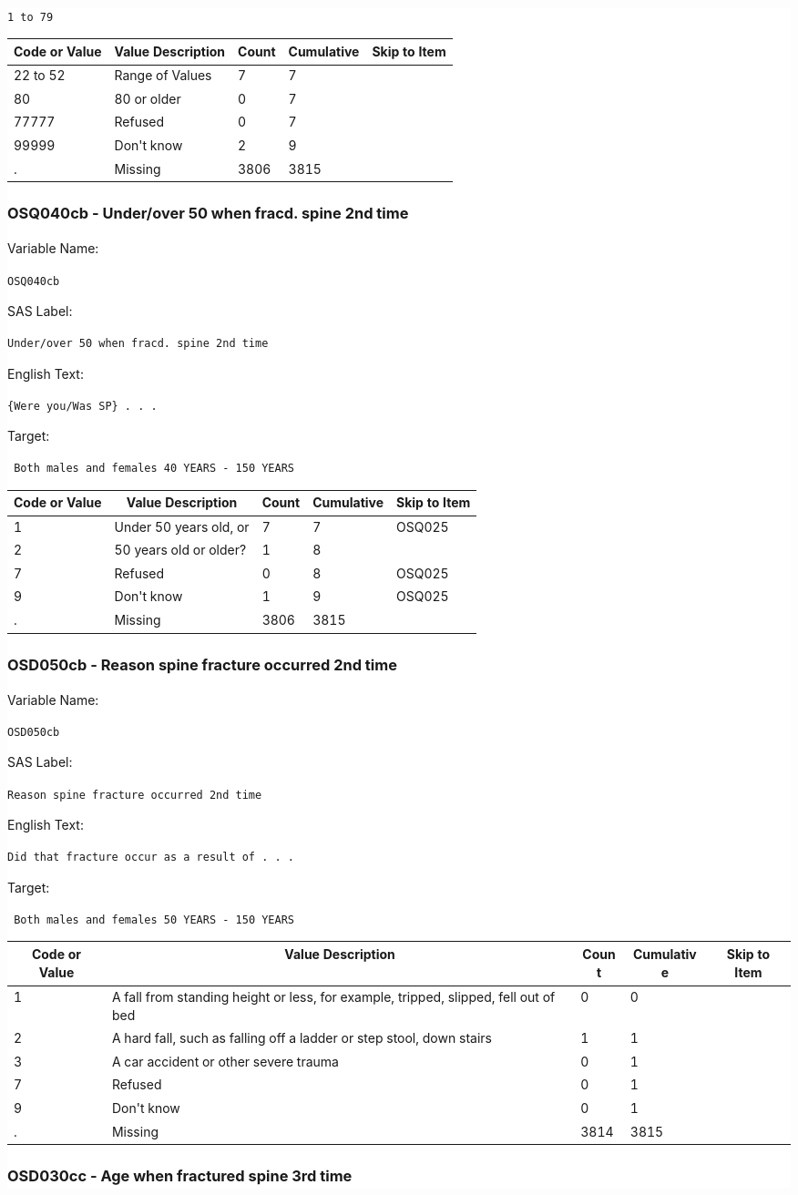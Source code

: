     1 to 79
Code or Value | Value Description | Count | Cumulative | Skip to Item  
---|---|---|---|---  
22 to 52 | Range of Values | 7 | 7 |   
80 | 80 or older | 0 | 7 |   
77777 | Refused | 0 | 7 |   
99999 | Don't know | 2 | 9 |   
. | Missing | 3806 | 3815 |   
  
### OSQ040cb - Under/over 50 when fracd. spine 2nd time

Variable Name:

    OSQ040cb
SAS Label:

    Under/over 50 when fracd. spine 2nd time
English Text:

    {Were you/Was SP} . . .
Target:

     Both males and females 40 YEARS - 150 YEARS
Code or Value | Value Description | Count | Cumulative | Skip to Item  
---|---|---|---|---  
1 | Under 50 years old, or | 7 | 7 | OSQ025   
2 | 50 years old or older? | 1 | 8 |   
7 | Refused | 0 | 8 | OSQ025   
9 | Don't know | 1 | 9 | OSQ025   
. | Missing | 3806 | 3815 |   
  
### OSD050cb - Reason spine fracture occurred 2nd time

Variable Name:

    OSD050cb
SAS Label:

    Reason spine fracture occurred 2nd time
English Text:

    Did that fracture occur as a result of . . .
Target:

     Both males and females 50 YEARS - 150 YEARS
Code or Value | Value Description | Count | Cumulative | Skip to Item  
---|---|---|---|---  
1 | A fall from standing height or less, for example, tripped, slipped, fell out of bed | 0 | 0 |   
2 | A hard fall, such as falling off a ladder or step stool, down stairs | 1 | 1 |   
3 | A car accident or other severe trauma | 0 | 1 |   
7 | Refused | 0 | 1 |   
9 | Don't know | 0 | 1 |   
. | Missing | 3814 | 3815 |   
  
### OSD030cc - Age when fractured spine 3rd time

